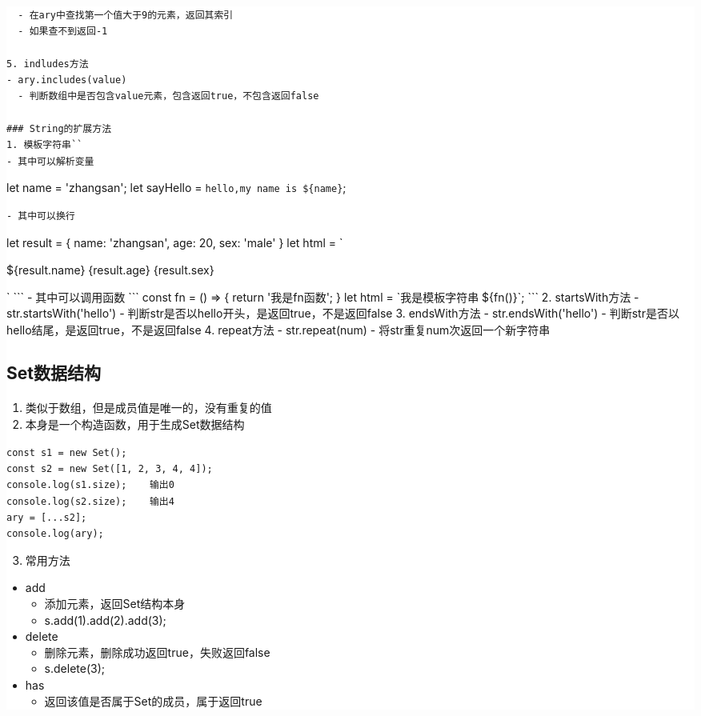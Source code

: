 ```		
  - 在ary中查找第一个值大于9的元素，返回其索引
  - 如果查不到返回-1

5. indludes方法
- ary.includes(value)
  - 判断数组中是否包含value元素，包含返回true，不包含返回false

### String的扩展方法
1. 模板字符串``
- 其中可以解析变量
```
let name = 'zhangsan';
let sayHello = `hello,my name is ${name}`;
```
- 其中可以换行
```
let result = {
	name: 'zhangsan',
	age: 20,
	sex: 'male'
}
let html = `<div>
	<span>${result.name}</span>
	<span>{result.age}</span>
	<span>{result.sex}</span>
</div>`
```
- 其中可以调用函数
```
const fn = () => {
	return '我是fn函数';
}
let html = `我是模板字符串 ${fn()}`;
```
2. startsWith方法
- str.startsWith('hello')
  - 判断str是否以hello开头，是返回true，不是返回false
3. endsWith方法
- str.endsWith('hello')
  - 判断str是否以hello结尾，是返回true，不是返回false
4. repeat方法
- str.repeat(num)
  - 将str重复num次返回一个新字符串

## Set数据结构
1. 类似于数组，但是成员值是唯一的，没有重复的值
2. 本身是一个构造函数，用于生成Set数据结构
```
const s1 = new Set();
const s2 = new Set([1, 2, 3, 4, 4]);
console.log(s1.size);    输出0
console.log(s2.size);    输出4
ary = [...s2];
console.log(ary);
```
3. 常用方法
- add
  - 添加元素，返回Set结构本身
  - s.add(1).add(2).add(3);
- delete
  - 删除元素，删除成功返回true，失败返回false
  - s.delete(3);
- has
  - 返回该值是否属于Set的成员，属于返回true
```